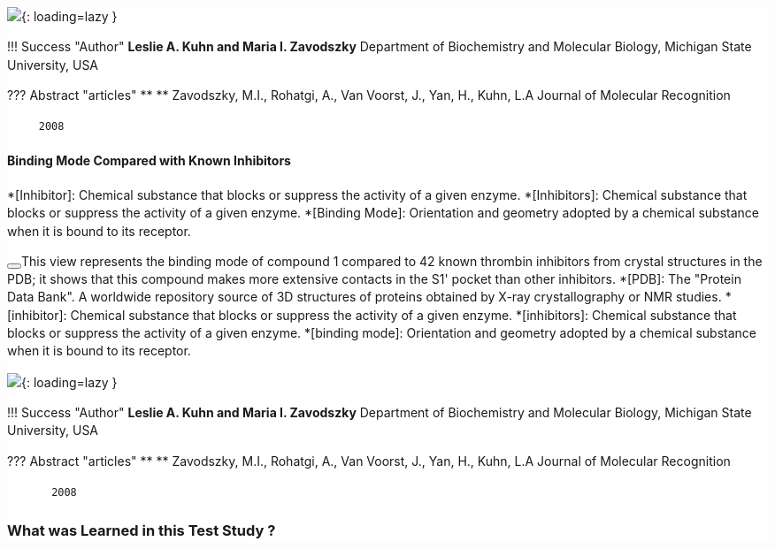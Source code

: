 
![](https://media.drugdesign.org/course/molecular-docking-case-studies/snap_leslie_08.png){: loading=lazy }


!!! Success "Author"
    **Leslie A. Kuhn and Maria I. Zavodszky** 
    Department of Biochemistry and Molecular Biology, Michigan State University, USA 
     
    

??? Abstract "articles"
    **
        ** 
    Zavodszky, M.I., Rohatgi, A., Van Voorst, J., Yan, H., Kuhn, L.A 
    Journal of Molecular Recognition 
    
         2008 
         
    
#### Binding Mode Compared with Known Inhibitors
*[Inhibitor]: Chemical substance that blocks or suppress the activity of a given enzyme.
*[Inhibitors]: Chemical substance that blocks or suppress the activity of a given enzyme.
*[Binding Mode]: Orientation and geometry adopted by a chemical substance when it is bound to its receptor.

<button  class='playb' onclick='playAudio(this)' data-mp3-name='molecular-docking-case-studies/binding-mode-compared-known-inhibitors-8bfdb014'><i class='fa fa-play' aria-hidden='true'></i></button>This view represents the binding mode of compound 1 compared to  42 known thrombin inhibitors from crystal structures in the PDB; it shows that this compound makes more extensive contacts in the S1' pocket than other inhibitors.
*[PDB]: The "Protein Data Bank". A worldwide repository source of 3D structures of proteins obtained by X-ray crystallography or NMR studies.
*[inhibitor]: Chemical substance that blocks or suppress the activity of a given enzyme.
*[inhibitors]: Chemical substance that blocks or suppress the activity of a given enzyme.
*[binding mode]: Orientation and geometry adopted by a chemical substance when it is bound to its receptor.


![](https://media.drugdesign.org/course/molecular-docking-case-studies/snap_leslie_09.png){: loading=lazy }


!!! Success "Author"
    **Leslie A. Kuhn and Maria I. Zavodszky** 
    Department of Biochemistry and Molecular Biology, Michigan State University, USA 
     
    

??? Abstract "articles"
    **
          ** 
    Zavodszky, M.I., Rohatgi, A., Van Voorst, J., Yan, H., Kuhn, L.A 
    Journal of Molecular Recognition 
    
           2008 
           
    
### What was Learned in this Test Study ?

